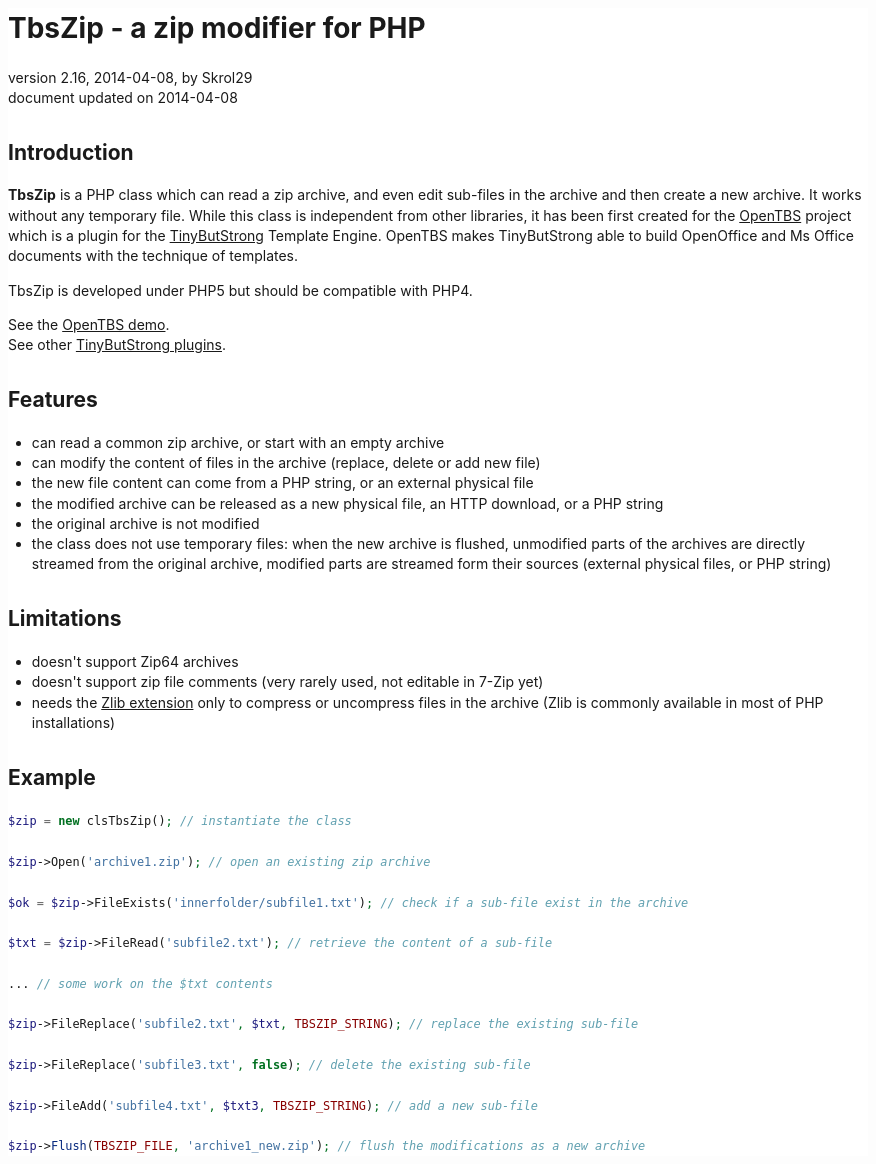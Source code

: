 TbsZip - a zip modifier for PHP
===============================
version 2.16, 2014-04-08, by Skrol29  
document updated on 2014-04-08


Introduction
------------

**TbsZip** is a PHP class which can read a zip archive, and even edit sub-files
in the archive  and then create a new archive. It works without  any temporary
file.  While this class is independent from other libraries, it has been first
created for the [OpenTBS](http://www.tinybutstrong.com/plugins/opentbs/demo/demo.html)
project which is a plugin for the [TinyButStrong](http://www.tinybutstrong.com/)
Template Engine.  OpenTBS makes TinyButStrong able to build OpenOffice and Ms
Office documents with the technique of templates.

TbsZip is developed under PHP5 but should be compatible with PHP4.

See the [OpenTBS demo](http://www.tinybutstrong.com/plugins/opentbs/demo/demo.html).  
See other [TinyButStrong plugins](http://www.tinybutstrong.com/plugins.php).


Features
--------

* can read a common zip archive, or start with an empty archive
* can modify the content of files in the archive (replace, delete or add new file)
* the new file content can come from a PHP string, or an external physical file
* the modified archive can be released as a new physical file, an HTTP download, or
  a PHP string
* the original archive is not modified
* the class does not use temporary files: when the new archive is flushed, unmodified
  parts of the archives are directly streamed from the original archive, modified
  parts are streamed form their sources (external physical files, or PHP string)


Limitations
-----------

* doesn't support Zip64 archives
* doesn't support zip file comments (very rarely used, not editable in 7-Zip yet)
* needs the [Zlib extension](http://www.php.net/manual/en/book.zlib.php) only to
  compress or uncompress files in the archive (Zlib is commonly available in most
  of PHP installations)


Example
-------

```php
$zip = new clsTbsZip(); // instantiate the class

$zip->Open('archive1.zip'); // open an existing zip archive

$ok = $zip->FileExists('innerfolder/subfile1.txt'); // check if a sub-file exist in the archive

$txt = $zip->FileRead('subfile2.txt'); // retrieve the content of a sub-file

... // some work on the $txt contents

$zip->FileReplace('subfile2.txt', $txt, TBSZIP_STRING); // replace the existing sub-file

$zip->FileReplace('subfile3.txt', false); // delete the existing sub-file

$zip->FileAdd('subfile4.txt', $txt3, TBSZIP_STRING); // add a new sub-file

$zip->Flush(TBSZIP_FILE, 'archive1_new.zip'); // flush the modifications as a new archive

```